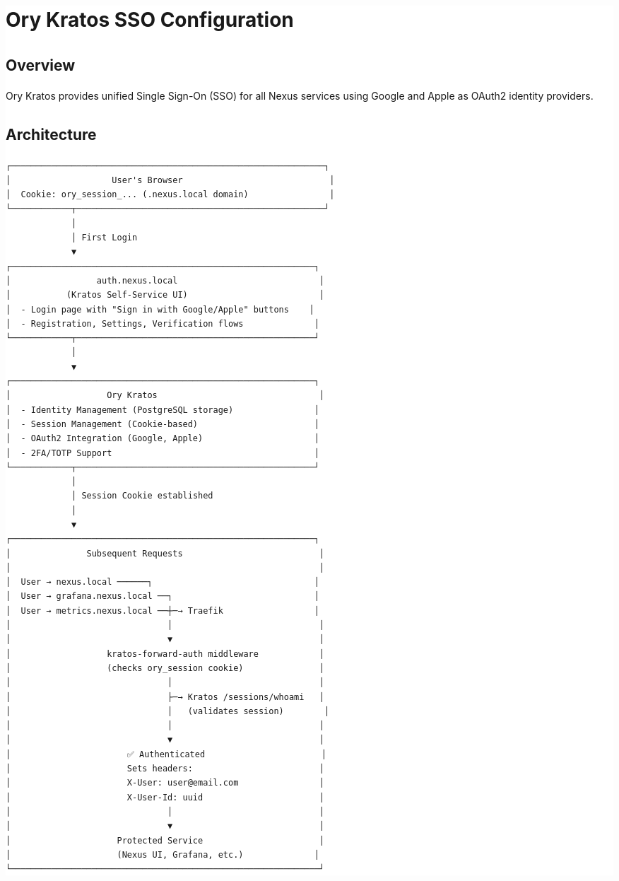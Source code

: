 # Ory Kratos SSO Configuration

## Overview

Ory Kratos provides unified Single Sign-On (SSO) for all Nexus services using Google and Apple as OAuth2 identity providers.

## Architecture

```text
┌──────────────────────────────────────────────────────────────┐
│                    User's Browser                             │
│  Cookie: ory_session_... (.nexus.local domain)                │
└────────────┬─────────────────────────────────────────────────┘
             │
             │ First Login
             ▼
┌────────────────────────────────────────────────────────────┐
│                 auth.nexus.local                            │
│           (Kratos Self-Service UI)                          │
│  - Login page with "Sign in with Google/Apple" buttons    │
│  - Registration, Settings, Verification flows              │
└────────────┬───────────────────────────────────────────────┘
             │
             ▼
┌────────────────────────────────────────────────────────────┐
│                   Ory Kratos                                │
│  - Identity Management (PostgreSQL storage)                │
│  - Session Management (Cookie-based)                       │
│  - OAuth2 Integration (Google, Apple)                      │
│  - 2FA/TOTP Support                                        │
└────────────┬───────────────────────────────────────────────┘
             │
             │ Session Cookie established
             │
             ▼
┌────────────────────────────────────────────────────────────┐
│               Subsequent Requests                           │
│                                                             │
│  User → nexus.local ──────┐                                │
│  User → grafana.nexus.local ──┐                            │
│  User → metrics.nexus.local ──┼─→ Traefik                  │
│                               │                             │
│                               ▼                             │
│                   kratos-forward-auth middleware            │
│                   (checks ory_session cookie)               │
│                               │                             │
│                               ├─→ Kratos /sessions/whoami   │
│                               │   (validates session)        │
│                               │                             │
│                               ▼                             │
│                       ✅ Authenticated                       │
│                       Sets headers:                         │
│                       X-User: user@email.com                │
│                       X-User-Id: uuid                       │
│                               │                             │
│                               ▼                             │
│                     Protected Service                       │
│                     (Nexus UI, Grafana, etc.)              │
└─────────────────────────────────────────────────────────────┘
```
